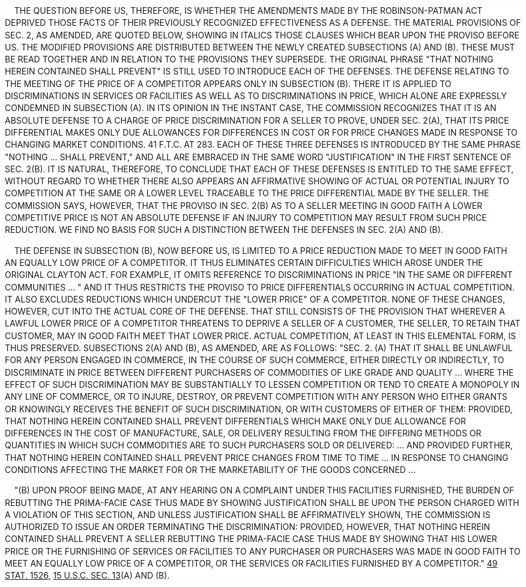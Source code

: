     THE QUESTION BEFORE US, THEREFORE, IS WHETHER THE AMENDMENTS MADE BY THE ROBINSON-PATMAN ACT DEPRIVED THOSE FACTS OF THEIR PREVIOUSLY RECOGNIZED EFFECTIVENESS AS A DEFENSE.  THE MATERIAL PROVISIONS OF SEC. 2, AS AMENDED, ARE QUOTED BELOW, SHOWING IN ITALICS THOSE CLAUSES WHICH BEAR UPON THE PROVISO BEFORE US.  THE MODIFIED PROVISIONS ARE DISTRIBUTED BETWEEN THE NEWLY CREATED SUBSECTIONS (A) AND (B).  THESE MUST BE READ TOGETHER AND IN RELATION TO THE PROVISIONS THEY SUPERSEDE.  THE ORIGINAL PHRASE "THAT NOTHING HEREIN CONTAINED SHALL PREVENT" IS STILL USED TO INTRODUCE EACH OF THE DEFENSES.  THE DEFENSE RELATING TO THE MEETING OF THE PRICE OF A COMPETITOR APPEARS ONLY IN SUBSECTION (B).  THERE IT IS APPLIED TO DISCRIMINATIONS IN SERVICES OR FACILITIES AS WELL AS TO DISCRIMINATIONS IN PRICE, WHICH ALONE ARE EXPRESSLY CONDEMNED IN SUBSECTION (A).  IN ITS OPINION IN THE INSTANT CASE, THE COMMISSION RECOGNIZES THAT IT IS AN ABSOLUTE DEFENSE TO A CHARGE OF PRICE DISCRIMINATION FOR A SELLER TO PROVE, UNDER SEC. 2(A), THAT ITS PRICE DIFFERENTIAL MAKES ONLY DUE ALLOWANCES FOR DIFFERENCES IN COST OR FOR PRICE CHANGES MADE IN RESPONSE TO CHANGING MARKET CONDITIONS.  41 F.T.C. AT 283.  EACH OF THESE THREE DEFENSES IS INTRODUCED BY THE SAME PHRASE "NOTHING  ...  SHALL PREVENT," AND ALL ARE EMBRACED IN THE SAME WORD "JUSTIFICATION" IN THE FIRST SENTENCE OF SEC. 2(B).  IT IS NATURAL, THEREFORE, TO CONCLUDE THAT EACH OF THESE DEFENSES IS ENTITLED TO THE SAME EFFECT, WITHOUT REGARD TO WHETHER THERE ALSO APPEARS AN AFFIRMATIVE SHOWING OF ACTUAL OR POTENTIAL INJURY TO COMPETITION AT THE SAME OR A LOWER LEVEL TRACEABLE TO THE PRICE DIFFERENTIAL MADE BY THE SELLER.  THE COMMISSION SAYS, HOWEVER, THAT THE PROVISO IN SEC. 2(B) AS TO A SELLER MEETING IN GOOD FAITH A LOWER COMPETITIVE PRICE IS NOT AN ABSOLUTE DEFENSE IF AN INJURY TO COMPETITION MAY RESULT FROM SUCH PRICE REDUCTION.  WE FIND NO BASIS FOR SUCH A DISTINCTION BETWEEN THE DEFENSES IN SEC. 2(A) AND (B).

    THE DEFENSE IN SUBSECTION (B), NOW BEFORE US, IS LIMITED TO A PRICE REDUCTION MADE TO MEET IN GOOD FAITH AN EQUALLY LOW PRICE OF A COMPETITOR.  IT THUS ELIMINATES CERTAIN DIFFICULTIES WHICH AROSE UNDER THE ORIGINAL CLAYTON ACT.  FOR EXAMPLE, IT OMITS REFERENCE TO DISCRIMINATIONS IN PRICE "IN THE SAME OR DIFFERENT COMMUNITIES  ...  " AND IT THUS RESTRICTS THE PROVISO TO PRICE DIFFERENTIALS OCCURRING IN ACTUAL COMPETITION.  IT ALSO EXCLUDES REDUCTIONS WHICH UNDERCUT THE "LOWER PRICE" OF A COMPETITOR.  NONE OF THESE CHANGES, HOWEVER, CUT INTO THE ACTUAL CORE OF THE DEFENSE.  THAT STILL CONSISTS OF THE PROVISION THAT WHEREVER A LAWFUL LOWER PRICE OF A COMPETITOR THREATENS TO DEPRIVE A SELLER OF A CUSTOMER, THE SELLER, TO RETAIN THAT CUSTOMER, MAY IN GOOD FAITH MEET THAT LOWER PRICE.  ACTUAL COMPETITION, AT LEAST IN THIS ELEMENTAL FORM, IS THUS PRESERVED.    SUBSECTIONS 2(A) AND (B), AS AMENDED, ARE AS FOLLOWS:    "SEC. 2.  (A)  THAT IT SHALL BE UNLAWFUL FOR ANY PERSON ENGAGED IN COMMERCE, IN THE COURSE OF SUCH COMMERCE, EITHER DIRECTLY OR INDIRECTLY, TO DISCRIMINATE IN PRICE BETWEEN DIFFERENT PURCHASERS OF COMMODITIES OF LIKE GRADE AND QUALITY  ... WHERE THE EFFECT OF SUCH DISCRIMINATION MAY BE SUBSTANTIALLY TO LESSEN COMPETITION OR TEND TO CREATE A MONOPOLY IN ANY LINE OF COMMERCE, OR TO INJURE, DESTROY, OR PREVENT COMPETITION WITH ANY PERSON WHO EITHER GRANTS OR KNOWINGLY RECEIVES THE BENEFIT OF SUCH DISCRIMINATION, OR WITH CUSTOMERS OF EITHER OF THEM:  PROVIDED, THAT NOTHING HEREIN CONTAINED SHALL PREVENT DIFFERENTIALS WHICH MAKE ONLY DUE ALLOWANCE FOR DIFFERENCES IN THE COST OF MANUFACTURE, SALE, OR DELIVERY RESULTING FROM THE DIFFERING METHODS OR QUANTITIES IN WHICH SUCH COMMODITIES ARE TO SUCH PURCHASERS SOLD OR DELIVERED:   ...  AND PROVIDED FURTHER, THAT NOTHING HEREIN CONTAINED SHALL PREVENT PRICE CHANGES FROM TIME TO TIME ...  IN RESPONSE TO CHANGING CONDITIONS AFFECTING THE MARKET FOR OR THE MARKETABILITY OF THE GOODS CONCERNED  ...

    "(B)  UPON PROOF BEING MADE, AT ANY HEARING ON A COMPLAINT UNDER THIS FACILITIES FURNISHED, THE BURDEN OF REBUTTING THE PRIMA-FACIE CASE THUS MADE BY SHOWING JUSTIFICATION SHALL BE UPON THE PERSON CHARGED WITH A VIOLATION OF THIS SECTION, AND UNLESS JUSTIFICATION SHALL BE AFFIRMATIVELY SHOWN, THE COMMISSION IS AUTHORIZED TO ISSUE AN ORDER TERMINATING THE DISCRIMINATION:  PROVIDED, HOWEVER, THAT NOTHING HEREIN CONTAINED SHALL PREVENT A SELLER REBUTTING THE PRIMA-FACIE CASE THUS MADE BY SHOWING THAT HIS LOWER PRICE OR THE FURNISHING OF SERVICES OR FACILITIES TO ANY PURCHASER OR PURCHASERS WAS MADE IN GOOD FAITH TO MEET AN EQUALLY LOW PRICE OF A COMPETITOR, OR THE SERVICES OR FACILITIES FURNISHED BY A COMPETITOR."  [49 STAT. 1526][/us/stat/49/1526], [15 U.S.C. SEC. 13][/us/usc/t15/s13](A) AND (B).


[/us/courts/scotus/usReporter/340/231]: https://publicdocs.github.io/go/links?ns=uslm-x&ref=%2Fus%2Fcourts%2Fscotus%2FusReporter%2F340%2F231
[/us/usc/t15/s13]: https://publicdocs.github.io/go/links?ns=uslm&ref=%2Fus%2Fusc%2Ft15%2Fs13
[/us/courts/scotus/usReporter/324/726]: https://publicdocs.github.io/go/links?ns=uslm-x&ref=%2Fus%2Fcourts%2Fscotus%2FusReporter%2F324%2F726
[/us/courts/scotus/usReporter/324/746]: https://publicdocs.github.io/go/links?ns=uslm-x&ref=%2Fus%2Fcourts%2Fscotus%2FusReporter%2F324%2F746
[/us/usc/t15/s13]: https://publicdocs.github.io/go/links?ns=uslm&ref=%2Fus%2Fusc%2Ft15%2Fs13
[/us/usc/t15/s13]: https://publicdocs.github.io/go/links?ns=uslm&ref=%2Fus%2Fusc%2Ft15%2Fs13
[/us/courts/scotus/usReporter/338/865]: https://publicdocs.github.io/go/links?ns=uslm-x&ref=%2Fus%2Fcourts%2Fscotus%2FusReporter%2F338%2F865
[/us/courts/scotus/usReporter/338/865]: https://publicdocs.github.io/go/links?ns=uslm-x&ref=%2Fus%2Fcourts%2Fscotus%2FusReporter%2F338%2F865
[/us/courts/scotus/usReporter/339/975]: https://publicdocs.github.io/go/links?ns=uslm-x&ref=%2Fus%2Fcourts%2Fscotus%2FusReporter%2F339%2F975
[/us/courts/scotus/usReporter/258/495]: https://publicdocs.github.io/go/links?ns=uslm-x&ref=%2Fus%2Fcourts%2Fscotus%2FusReporter%2F258%2F495
[/us/courts/scotus/usReporter/317/564]: https://publicdocs.github.io/go/links?ns=uslm-x&ref=%2Fus%2Fcourts%2Fscotus%2FusReporter%2F317%2F564
[/us/courts/scotus/usReporter/275/257]: https://publicdocs.github.io/go/links?ns=uslm-x&ref=%2Fus%2Fcourts%2Fscotus%2FusReporter%2F275%2F257
[/us/stat/38/730]: https://publicdocs.github.io/go/links?ns=uslm&ref=%2Fus%2Fstat%2F38%2F730
[/us/stat/49/1526]: https://publicdocs.github.io/go/links?ns=uslm&ref=%2Fus%2Fstat%2F49%2F1526
[/us/usc/t15/s13]: https://publicdocs.github.io/go/links?ns=uslm&ref=%2Fus%2Fusc%2Ft15%2Fs13
[/us/courts/scotus/usReporter/324/726]: https://publicdocs.github.io/go/links?ns=uslm-x&ref=%2Fus%2Fcourts%2Fscotus%2FusReporter%2F324%2F726
[/us/courts/scotus/usReporter/324/746]: https://publicdocs.github.io/go/links?ns=uslm-x&ref=%2Fus%2Fcourts%2Fscotus%2FusReporter%2F324%2F746
[/us/courts/scotus/usReporter/273/52]: https://publicdocs.github.io/go/links?ns=uslm-x&ref=%2Fus%2Fcourts%2Fscotus%2FusReporter%2F273%2F52
[/us/courts/scotus/usReporter/291/67]: https://publicdocs.github.io/go/links?ns=uslm-x&ref=%2Fus%2Fcourts%2Fscotus%2FusReporter%2F291%2F67
[/us/courts/scotus/usReporter/333/683]: https://publicdocs.github.io/go/links?ns=uslm-x&ref=%2Fus%2Fcourts%2Fscotus%2FusReporter%2F333%2F683
[/us/courts/scotus/usReporter/334/37]: https://publicdocs.github.io/go/links?ns=uslm-x&ref=%2Fus%2Fcourts%2Fscotus%2FusReporter%2F334%2F37
[/us/courts/scotus/usReporter/340/76]: https://publicdocs.github.io/go/links?ns=uslm-x&ref=%2Fus%2Fcourts%2Fscotus%2FusReporter%2F340%2F76
[/us/stat/49/1526]: https://publicdocs.github.io/go/links?ns=uslm&ref=%2Fus%2Fstat%2F49%2F1526
[/us/usc/t15/s13]: https://publicdocs.github.io/go/links?ns=uslm&ref=%2Fus%2Fusc%2Ft15%2Fs13
[/us/stat/49/1526]: https://publicdocs.github.io/go/links?ns=uslm&ref=%2Fus%2Fstat%2F49%2F1526
[/us/usc/t15/s13]: https://publicdocs.github.io/go/links?ns=uslm&ref=%2Fus%2Fusc%2Ft15%2Fs13
[/us/stat/38/730]: https://publicdocs.github.io/go/links?ns=uslm&ref=%2Fus%2Fstat%2F38%2F730
[/us/usc/t15/s12]: https://publicdocs.github.io/go/links?ns=uslm&ref=%2Fus%2Fusc%2Ft15%2Fs12
[/us/courts/scotus/usReporter/317/572]: https://publicdocs.github.io/go/links?ns=uslm-x&ref=%2Fus%2Fcourts%2Fscotus%2FusReporter%2F317%2F572
[/us/stat/38/730]: https://publicdocs.github.io/go/links?ns=uslm&ref=%2Fus%2Fstat%2F38%2F730
[/us/stat/49/1526]: https://publicdocs.github.io/go/links?ns=uslm&ref=%2Fus%2Fstat%2F49%2F1526
[/us/stat/38/730]: https://publicdocs.github.io/go/links?ns=uslm&ref=%2Fus%2Fstat%2F38%2F730
[/us/courts/scotus/usReporter/324/726]: https://publicdocs.github.io/go/links?ns=uslm-x&ref=%2Fus%2Fcourts%2Fscotus%2FusReporter%2F324%2F726
[/us/courts/scotus/usReporter/324/746]: https://publicdocs.github.io/go/links?ns=uslm-x&ref=%2Fus%2Fcourts%2Fscotus%2FusReporter%2F324%2F746
[/us/courts/scotus/usReporter/326/1]: https://publicdocs.github.io/go/links?ns=uslm-x&ref=%2Fus%2Fcourts%2Fscotus%2FusReporter%2F326%2F1
[/us/courts/scotus/usReporter/333/287]: https://publicdocs.github.io/go/links?ns=uslm-x&ref=%2Fus%2Fcourts%2Fscotus%2FusReporter%2F333%2F287
[/us/usc/t49/s5]: https://publicdocs.github.io/go/links?ns=uslm&ref=%2Fus%2Fusc%2Ft49%2Fs5
[/us/usc/t47/s221]: https://publicdocs.github.io/go/links?ns=uslm&ref=%2Fus%2Fusc%2Ft47%2Fs221
[/us/usc/t15/s1]: https://publicdocs.github.io/go/links?ns=uslm&ref=%2Fus%2Fusc%2Ft15%2Fs1
[/us/courts/scotus/usReporter/337/293]: https://publicdocs.github.io/go/links?ns=uslm-x&ref=%2Fus%2Fcourts%2Fscotus%2FusReporter%2F337%2F293